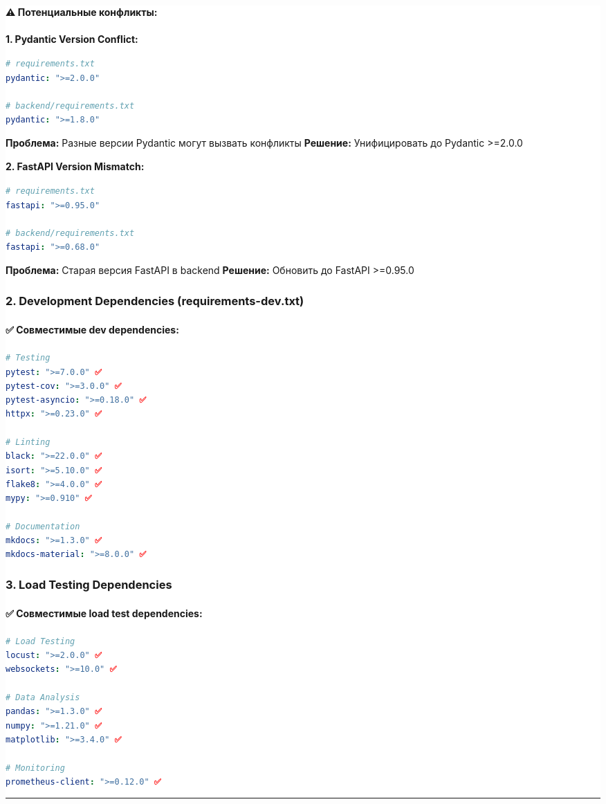 #### **⚠️ Потенциальные конфликты:**

**1. Pydantic Version Conflict:**
```yaml
# requirements.txt
pydantic: ">=2.0.0"

# backend/requirements.txt  
pydantic: ">=1.8.0"
```
**Проблема:** Разные версии Pydantic могут вызвать конфликты
**Решение:** Унифицировать до Pydantic >=2.0.0

**2. FastAPI Version Mismatch:**
```yaml
# requirements.txt
fastapi: ">=0.95.0"

# backend/requirements.txt
fastapi: ">=0.68.0"
```
**Проблема:** Старая версия FastAPI в backend
**Решение:** Обновить до FastAPI >=0.95.0

### **2. Development Dependencies (requirements-dev.txt)**

#### **✅ Совместимые dev dependencies:**
```yaml
# Testing
pytest: ">=7.0.0" ✅
pytest-cov: ">=3.0.0" ✅
pytest-asyncio: ">=0.18.0" ✅
httpx: ">=0.23.0" ✅

# Linting
black: ">=22.0.0" ✅
isort: ">=5.10.0" ✅
flake8: ">=4.0.0" ✅
mypy: ">=0.910" ✅

# Documentation
mkdocs: ">=1.3.0" ✅
mkdocs-material: ">=8.0.0" ✅
```

### **3. Load Testing Dependencies**

#### **✅ Совместимые load test dependencies:**
```yaml
# Load Testing
locust: ">=2.0.0" ✅
websockets: ">=10.0" ✅

# Data Analysis
pandas: ">=1.3.0" ✅
numpy: ">=1.21.0" ✅
matplotlib: ">=3.4.0" ✅

# Monitoring
prometheus-client: ">=0.12.0" ✅
```

---